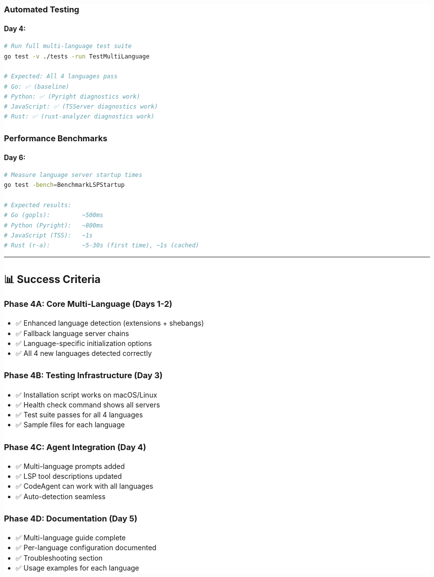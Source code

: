 ### Automated Testing

**Day 4:**
```bash
# Run full multi-language test suite
go test -v ./tests -run TestMultiLanguage

# Expected: All 4 languages pass
# Go: ✅ (baseline)
# Python: ✅ (Pyright diagnostics work)
# JavaScript: ✅ (TSServer diagnostics work)
# Rust: ✅ (rust-analyzer diagnostics work)
```

### Performance Benchmarks

**Day 6:**
```bash
# Measure language server startup times
go test -bench=BenchmarkLSPStartup

# Expected results:
# Go (gopls):         ~500ms
# Python (Pyright):   ~800ms
# JavaScript (TSS):   ~1s
# Rust (r-a):         ~5-30s (first time), ~1s (cached)
```

---

## 📊 Success Criteria

### Phase 4A: Core Multi-Language (Days 1-2)
- ✅ Enhanced language detection (extensions + shebangs)
- ✅ Fallback language server chains
- ✅ Language-specific initialization options
- ✅ All 4 new languages detected correctly

### Phase 4B: Testing Infrastructure (Day 3)
- ✅ Installation script works on macOS/Linux
- ✅ Health check command shows all servers
- ✅ Test suite passes for all 4 languages
- ✅ Sample files for each language

### Phase 4C: Agent Integration (Day 4)
- ✅ Multi-language prompts added
- ✅ LSP tool descriptions updated
- ✅ CodeAgent can work with all languages
- ✅ Auto-detection seamless

### Phase 4D: Documentation (Day 5)
- ✅ Multi-language guide complete
- ✅ Per-language configuration documented
- ✅ Troubleshooting section
- ✅ Usage examples for each language
